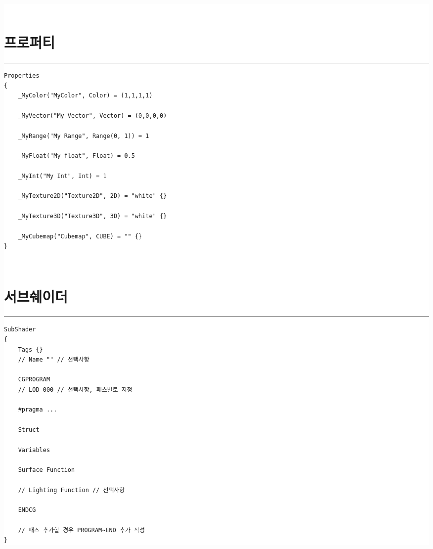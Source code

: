 <br>

# 프로퍼티
---
```hlsl
Properties
{
    _MyColor("MyColor", Color) = (1,1,1,1)

    _MyVector("My Vector", Vector) = (0,0,0,0)

    _MyRange("My Range", Range(0, 1)) = 1

    _MyFloat("My float", Float) = 0.5

    _MyInt("My Int", Int) = 1

    _MyTexture2D("Texture2D", 2D) = "white" {}

    _MyTexture3D("Texture3D", 3D) = "white" {}

    _MyCubemap("Cubemap", CUBE) = "" {}
}
```

<br>

# 서브쉐이더
---
```hlsl
SubShader
{
    Tags {}
    // Name "" // 선택사항

    CGPROGRAM
    // LOD 000 // 선택사항, 패스별로 지정

    #pragma ...

    Struct

    Variables

    Surface Function

    // Lighting Function // 선택사항
    
    ENDCG

    // 패스 추가할 경우 PROGRAM~END 추가 작성
}
```

